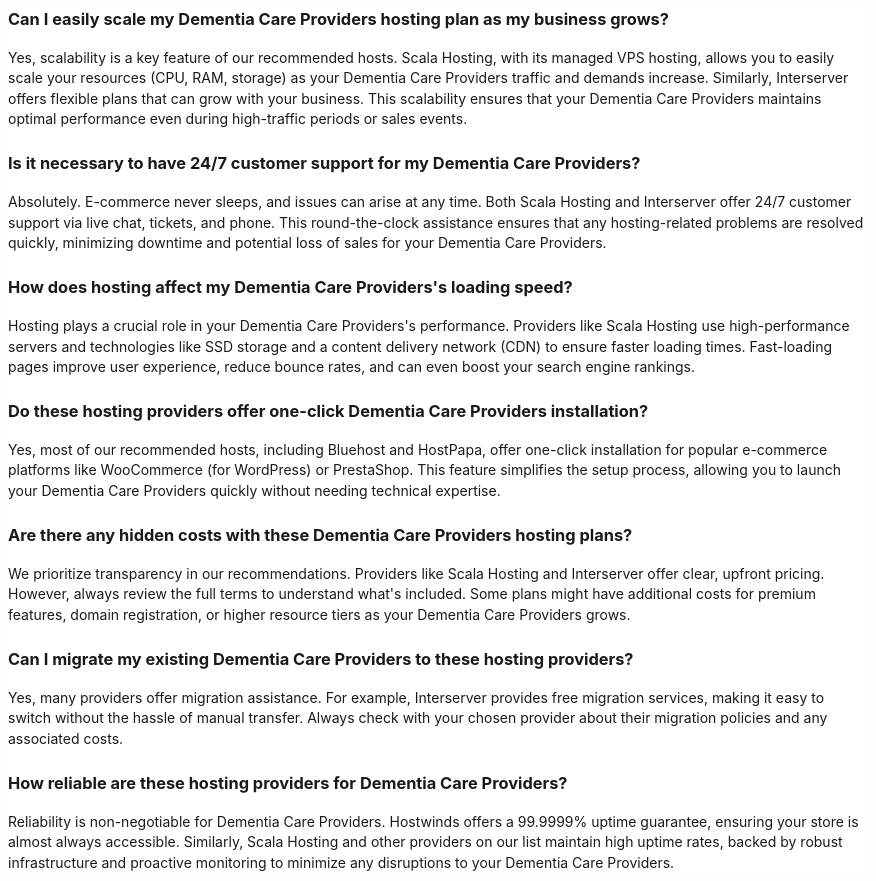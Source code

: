 ### Can I easily scale my Dementia Care Providers hosting plan as my business grows? 
Yes, scalability is a key feature of our recommended hosts. Scala Hosting, with its managed VPS hosting, allows you to easily scale your resources (CPU, RAM, storage) as your Dementia Care Providers traffic and demands increase. Similarly, Interserver offers flexible plans that can grow with your business. This scalability ensures that your Dementia Care Providers maintains optimal performance even during high-traffic periods or sales events.

### Is it necessary to have 24/7 customer support for my Dementia Care Providers? 
Absolutely. E-commerce never sleeps, and issues can arise at any time. Both Scala Hosting and Interserver offer 24/7 customer support via live chat, tickets, and phone. This round-the-clock assistance ensures that any hosting-related problems are resolved quickly, minimizing downtime and potential loss of sales for your Dementia Care Providers.

### How does hosting affect my Dementia Care Providers's loading speed? 
Hosting plays a crucial role in your Dementia Care Providers's performance. Providers like Scala Hosting use high-performance servers and technologies like SSD storage and a content delivery network (CDN) to ensure faster loading times. Fast-loading pages improve user experience, reduce bounce rates, and can even boost your search engine rankings.

### Do these hosting providers offer one-click Dementia Care Providers installation? 
Yes, most of our recommended hosts, including Bluehost and HostPapa, offer one-click installation for popular e-commerce platforms like WooCommerce (for WordPress) or PrestaShop. This feature simplifies the setup process, allowing you to launch your Dementia Care Providers quickly without needing technical expertise.

### Are there any hidden costs with these Dementia Care Providers hosting plans? 
We prioritize transparency in our recommendations. Providers like Scala Hosting and Interserver offer clear, upfront pricing. However, always review the full terms to understand what's included. Some plans might have additional costs for premium features, domain registration, or higher resource tiers as your Dementia Care Providers grows.

### Can I migrate my existing Dementia Care Providers to these hosting providers? 
Yes, many providers offer migration assistance. For example, Interserver provides free migration services, making it easy to switch without the hassle of manual transfer. Always check with your chosen provider about their migration policies and any associated costs.

### How reliable are these hosting providers for Dementia Care Providers? 
Reliability is non-negotiable for Dementia Care Providers. Hostwinds offers a 99.9999% uptime guarantee, ensuring your store is almost always accessible. Similarly, Scala Hosting and other providers on our list maintain high uptime rates, backed by robust infrastructure and proactive monitoring to minimize any disruptions to your Dementia Care Providers.

